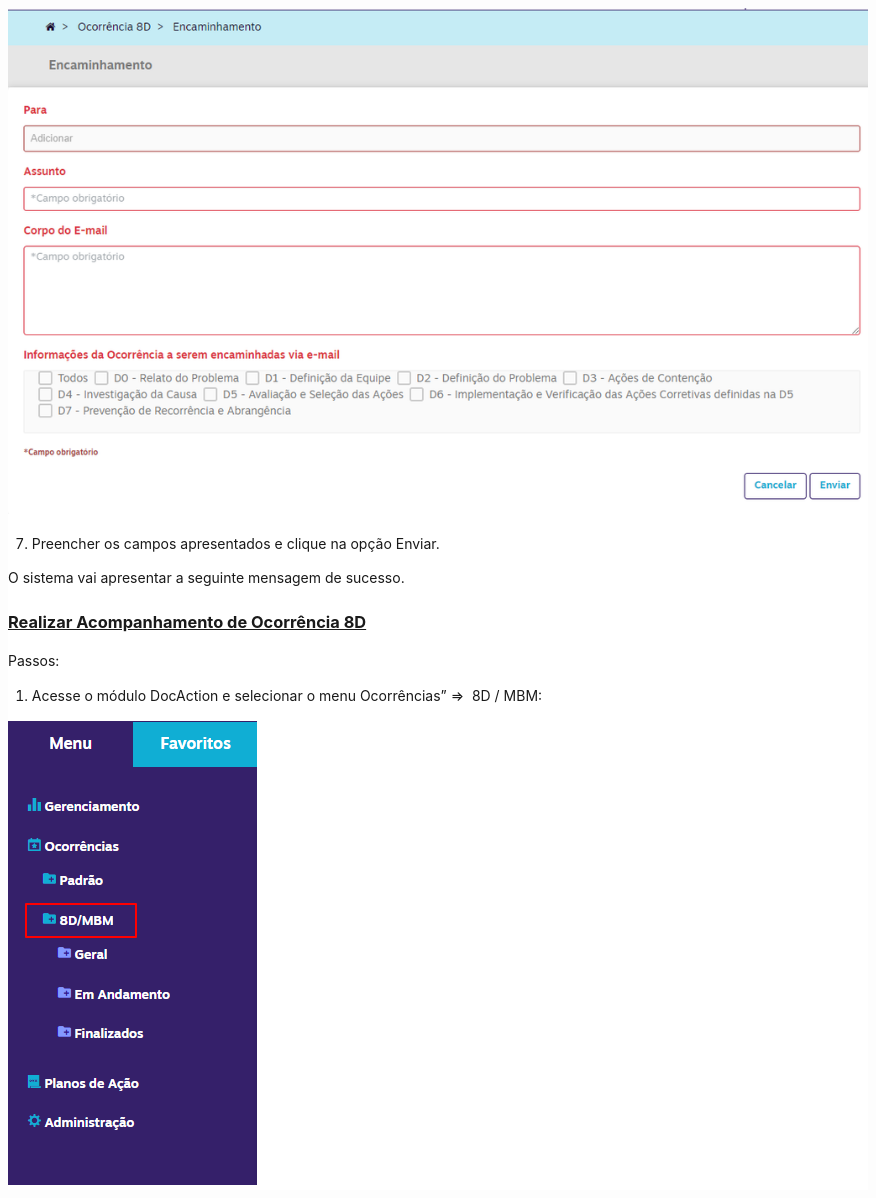 ![](../assets/docaction/ACTCP-0295.png)

7) Preencher os campos apresentados e clique na opção Enviar.

O sistema vai apresentar a seguinte mensagem de sucesso.

### [Realizar Acompanhamento de Ocorrência 8D](#realizar-acompanhamento-de-ocorrencia-8d)

Passos:

1) Acesse o módulo DocAction e selecionar o menu Ocorrências” =>  8D / MBM:

![](../assets/docaction/ACTCP-0253.png)
